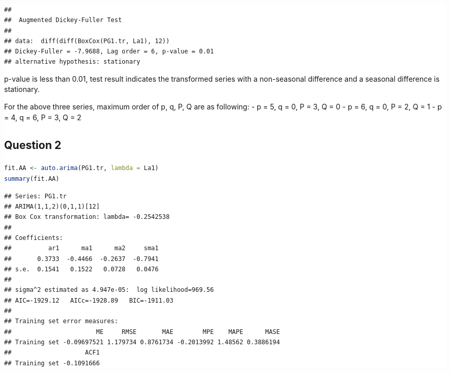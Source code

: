     ## 
    ##  Augmented Dickey-Fuller Test
    ## 
    ## data:  diff(diff(BoxCox(PG1.tr, La1), 12))
    ## Dickey-Fuller = -7.9688, Lag order = 6, p-value = 0.01
    ## alternative hypothesis: stationary

p-value is less than 0.01, test result indicates the transformed series with a non-seasonal difference and a seasonal difference is stationary.

For the above three series, maximum order of p, q, P, Q are as following: - p = 5, q = 0, P = 3, Q = 0 - p = 6, q = 0, P = 2, Q = 1 - p = 4, q = 6, P = 3, Q = 2

Question 2
----------

``` r
fit.AA <- auto.arima(PG1.tr, lambda = La1)
summary(fit.AA)
```

    ## Series: PG1.tr 
    ## ARIMA(1,1,2)(0,1,1)[12] 
    ## Box Cox transformation: lambda= -0.2542538 
    ## 
    ## Coefficients:
    ##          ar1      ma1      ma2     sma1
    ##       0.3733  -0.4466  -0.2637  -0.7941
    ## s.e.  0.1541   0.1522   0.0728   0.0476
    ## 
    ## sigma^2 estimated as 4.947e-05:  log likelihood=969.56
    ## AIC=-1929.12   AICc=-1928.89   BIC=-1911.03
    ## 
    ## Training set error measures:
    ##                       ME     RMSE       MAE        MPE    MAPE      MASE
    ## Training set -0.09697521 1.179734 0.8761734 -0.2013992 1.48562 0.3886194
    ##                    ACF1
    ## Training set -0.1091666

